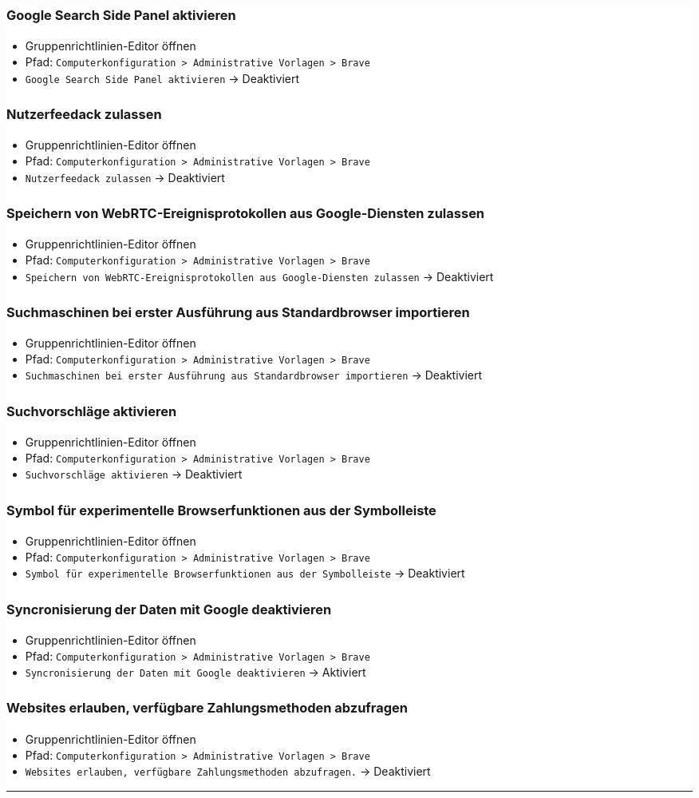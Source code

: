 
### Google Search Side Panel aktivieren
- Gruppenrichtlinien-Editor öffnen
- Pfad: `Computerkonfiguration > Administrative Vorlagen > Brave`
- `Google Search Side Panel aktivieren` -> Deaktiviert


### Nutzerfeedack zulassen
- Gruppenrichtlinien-Editor öffnen
- Pfad: `Computerkonfiguration > Administrative Vorlagen > Brave`
- `Nutzerfeedack zulassen` -> Deaktiviert


### Speichern von WebRTC-Ereignisprotokollen aus Google-Diensten zulassen
- Gruppenrichtlinien-Editor öffnen
- Pfad: `Computerkonfiguration > Administrative Vorlagen > Brave`
- `Speichern von WebRTC-Ereignisprotokollen aus Google-Diensten zulassen` -> Deaktiviert


### Suchmaschinen bei erster Ausführung aus Standardbrowser importieren
- Gruppenrichtlinien-Editor öffnen
- Pfad: `Computerkonfiguration > Administrative Vorlagen > Brave`
- `Suchmaschinen bei erster Ausführung aus Standardbrowser importieren` -> Deaktiviert


### Suchvorschläge aktivieren
- Gruppenrichtlinien-Editor öffnen
- Pfad: `Computerkonfiguration > Administrative Vorlagen > Brave`
- `Suchvorschläge aktivieren` -> Deaktiviert


### Symbol für experimentelle Browserfunktionen aus der Symbolleiste
- Gruppenrichtlinien-Editor öffnen
- Pfad: `Computerkonfiguration > Administrative Vorlagen > Brave`
- `Symbol für experimentelle Browserfunktionen aus der Symbolleiste` -> Deaktiviert


### Syncronisierung der Daten mit Google deaktivieren
- Gruppenrichtlinien-Editor öffnen
- Pfad: `Computerkonfiguration > Administrative Vorlagen > Brave`
- `Syncronisierung der Daten mit Google deaktivieren` -> Aktiviert


### Websites erlauben, verfügbare Zahlungsmethoden abzufragen
- Gruppenrichtlinien-Editor öffnen
- Pfad: `Computerkonfiguration > Administrative Vorlagen > Brave`
- `Websites erlauben, verfügbare Zahlungsmethoden abzufragen.` -> Deaktiviert


-------------------------------------------------------------------------------------------------------------
